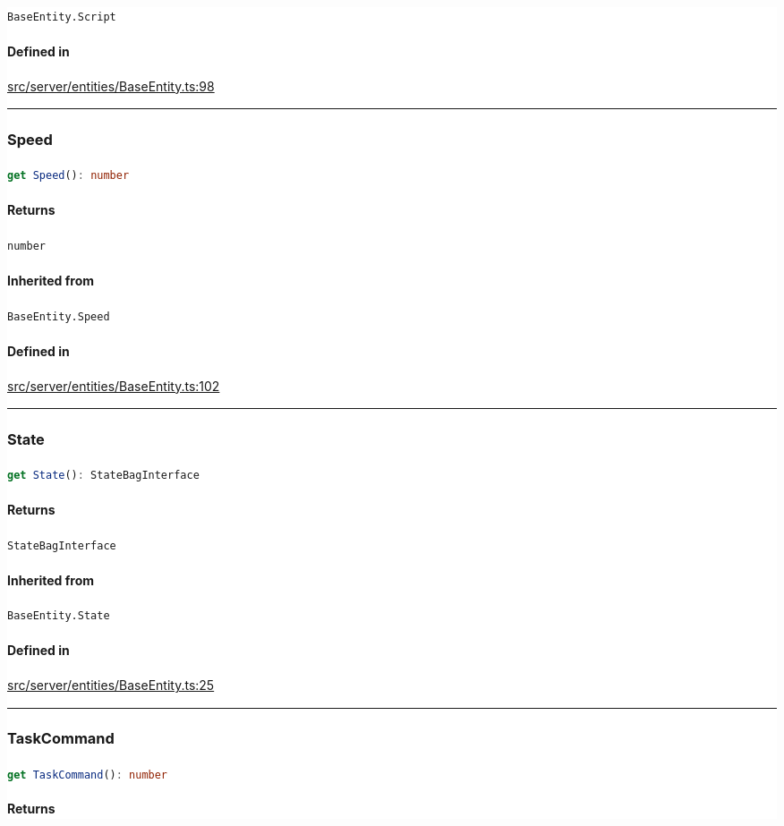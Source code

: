 `BaseEntity.Script`

#### Defined in

[src/server/entities/BaseEntity.ts:98](https://github.com/nativewrappers/fivem/blob/631c6d86e9569591c88ce277255e6c3e13e943cb/src/server/entities/BaseEntity.ts#L98)

***

### Speed

```ts
get Speed(): number
```

#### Returns

`number`

#### Inherited from

`BaseEntity.Speed`

#### Defined in

[src/server/entities/BaseEntity.ts:102](https://github.com/nativewrappers/fivem/blob/631c6d86e9569591c88ce277255e6c3e13e943cb/src/server/entities/BaseEntity.ts#L102)

***

### State

```ts
get State(): StateBagInterface
```

#### Returns

`StateBagInterface`

#### Inherited from

`BaseEntity.State`

#### Defined in

[src/server/entities/BaseEntity.ts:25](https://github.com/nativewrappers/fivem/blob/631c6d86e9569591c88ce277255e6c3e13e943cb/src/server/entities/BaseEntity.ts#L25)

***

### TaskCommand

```ts
get TaskCommand(): number
```

#### Returns
